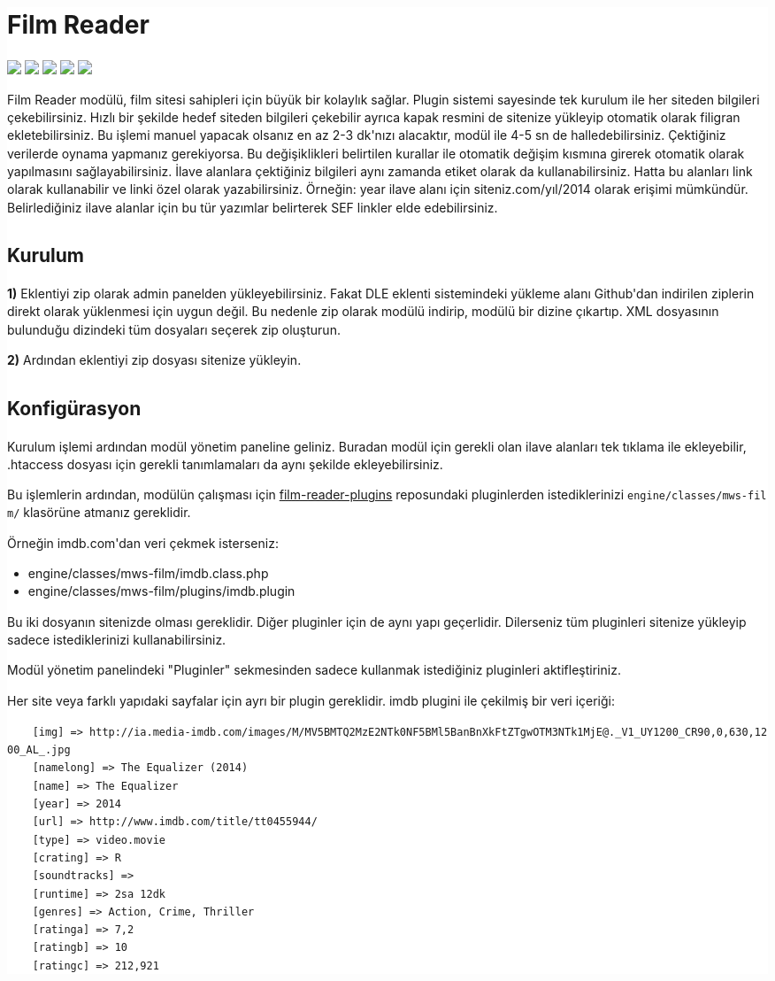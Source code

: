 # Film Reader
<img src="https://img.shields.io/badge/dle-13.0+-007dad.svg"> <img src="https://img.shields.io/badge/lang-tr-ce600f.svg"> <img src="https://img.shields.io/badge/lang-en-ce600f.svg"> <img src="https://img.shields.io/badge/lang-ru-ce600f.svg"> <img src="https://img.shields.io/badge/license-MIT-60ce0f.svg">

Film Reader modülü, film sitesi sahipleri için büyük bir kolaylık sağlar. Plugin sistemi sayesinde tek kurulum ile her siteden bilgileri çekebilirsiniz. Hızlı bir şekilde hedef siteden bilgileri çekebilir ayrıca kapak resmini de sitenize yükleyip otomatik olarak filigran ekletebilirsiniz. Bu işlemi manuel yapacak olsanız en az 2-3 dk'nızı alacaktır, modül ile 4-5 sn de halledebilirsiniz. Çektiğiniz verilerde oynama yapmanız gerekiyorsa. Bu değişiklikleri belirtilen kurallar ile otomatik değişim kısmına girerek otomatik olarak yapılmasını sağlayabilirsiniz.
İlave alanlara çektiğiniz bilgileri aynı zamanda etiket olarak da kullanabilirsiniz. Hatta bu alanları link olarak kullanabilir ve linki özel olarak yazabilirsiniz. Örneğin: year ilave alanı için siteniz.com/yıl/2014 olarak erişimi mümkündür. Belirlediğiniz ilave alanlar için bu tür yazımlar belirterek SEF linkler elde edebilirsiniz.

## Kurulum
**1)** Eklentiyi zip olarak admin panelden yükleyebilirsiniz. Fakat DLE eklenti sistemindeki yükleme alanı Github'dan indirilen ziplerin direkt olarak yüklenmesi için uygun değil. Bu nedenle zip olarak modülü indirip, modülü bir dizine çıkartıp. XML dosyasının bulunduğu dizindeki tüm dosyaları seçerek zip oluşturun.

**2)** Ardından eklentiyi zip dosyası sitenize yükleyin.


## Konfigürasyon
Kurulum işlemi ardından modül yönetim paneline geliniz. Buradan modül için gerekli olan ilave alanları tek tıklama ile ekleyebilir, .htaccess dosyası için gerekli tanımlamaları da aynı şekilde ekleyebilirsiniz.

Bu işlemlerin ardından, modülün çalışması için [film-reader-plugins](https://github.com/dlenettr/film-reader-plugins) reposundaki pluginlerden istediklerinizi `engine/classes/mws-film/` klasörüne atmanız gereklidir.

Örneğin imdb.com'dan veri çekmek isterseniz:

* engine/classes/mws-film/imdb.class.php
* engine/classes/mws-film/plugins/imdb.plugin

Bu iki dosyanın sitenizde olması gereklidir. Diğer pluginler için de aynı yapı geçerlidir. Dilerseniz tüm pluginleri sitenize yükleyip sadece istediklerinizi kullanabilirsiniz.

Modül yönetim panelindeki "Pluginler" sekmesinden sadece kullanmak istediğiniz pluginleri aktifleştiriniz.

Her site veya farklı yapıdaki sayfalar için ayrı bir plugin gereklidir. imdb plugini ile çekilmiş bir veri içeriği:

```
    [img] => http://ia.media-imdb.com/images/M/MV5BMTQ2MzE2NTk0NF5BMl5BanBnXkFtZTgwOTM3NTk1MjE@._V1_UY1200_CR90,0,630,1200_AL_.jpg
    [namelong] => The Equalizer (2014)
    [name] => The Equalizer
    [year] => 2014
    [url] => http://www.imdb.com/title/tt0455944/
    [type] => video.movie
    [crating] => R
    [soundtracks] =>
    [runtime] => 2sa 12dk
    [genres] => Action, Crime, Thriller
    [ratinga] => 7,2
    [ratingb] => 10
    [ratingc] => 212,921
```